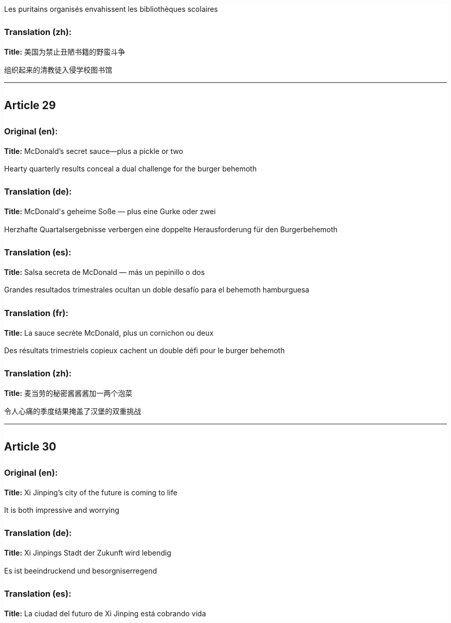 Les puritains organisés envahissent les bibliothèques scolaires

### Translation (zh):
**Title:** 美国为禁止丑陋书籍的野蛮斗争

组织起来的清教徒入侵学校图书馆

---

## Article 29
### Original (en):
**Title:** McDonald’s secret sauce—plus a pickle or two

Hearty quarterly results conceal a dual challenge for the burger behemoth

### Translation (de):
**Title:** McDonald's geheime Soße — plus eine Gurke oder zwei

Herzhafte Quartalsergebnisse verbergen eine doppelte Herausforderung für den Burgerbehemoth

### Translation (es):
**Title:** Salsa secreta de McDonald — más un pepinillo o dos

Grandes resultados trimestrales ocultan un doble desafío para el behemoth hamburguesa

### Translation (fr):
**Title:** La sauce secrète McDonald, plus un cornichon ou deux

Des résultats trimestriels copieux cachent un double défi pour le burger behemoth

### Translation (zh):
**Title:** 麦当劳的秘密酱酱酱加一两个泡菜

令人心痛的季度结果掩盖了汉堡的双重挑战

---

## Article 30
### Original (en):
**Title:** Xi Jinping’s city of the future is coming to life

It is both impressive and worrying

### Translation (de):
**Title:** Xi Jinpings Stadt der Zukunft wird lebendig

Es ist beeindruckend und besorgniserregend

### Translation (es):
**Title:** La ciudad del futuro de Xi Jinping está cobrando vida

